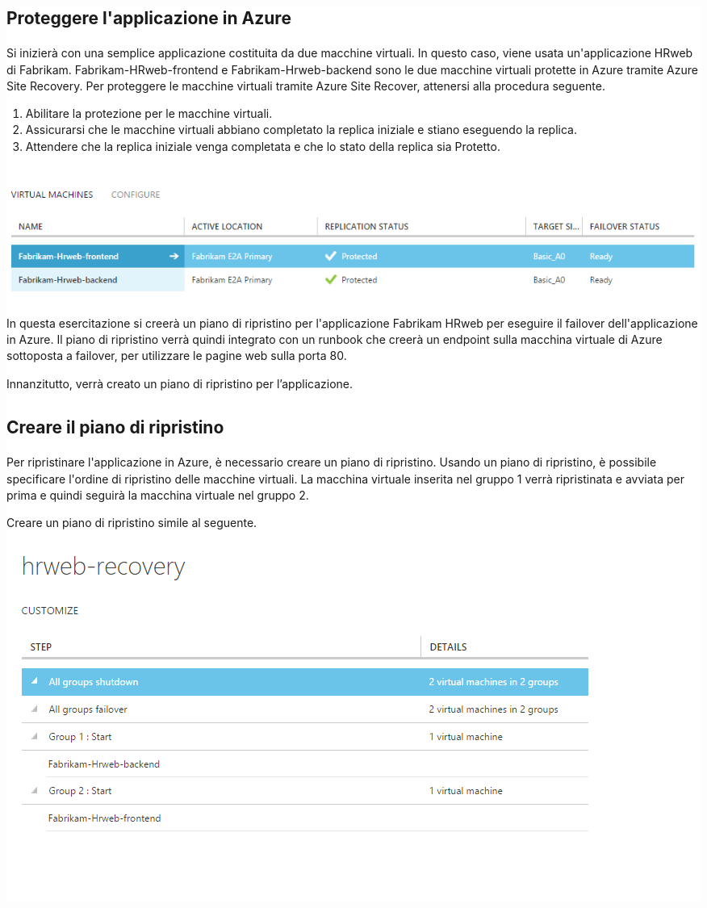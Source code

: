 ## <a name="protect-the-application-to-azure"></a>Proteggere l'applicazione in Azure
Si inizierà con una semplice applicazione costituita da due macchine virtuali. In questo caso, viene usata un'applicazione HRweb di Fabrikam. Fabrikam-HRweb-frontend e Fabrikam-Hrweb-backend sono le due macchine virtuali protette in Azure tramite Azure Site Recovery. Per proteggere le macchine virtuali tramite Azure Site Recover, attenersi alla procedura seguente.

1. Abilitare la protezione per le macchine virtuali.
2. Assicurarsi che le macchine virtuali abbiano completato la replica iniziale e stiano eseguendo la replica.
3. Attendere che la replica iniziale venga completata e che lo stato della replica sia Protetto.

## ![](media/site-recovery-runbook-automation/01.png)
In questa esercitazione si creerà un piano di ripristino per l'applicazione Fabrikam HRweb per eseguire il failover dell'applicazione in Azure. Il piano di ripristino verrà quindi integrato con un runbook che creerà un endpoint sulla macchina virtuale di Azure sottoposta a failover, per utilizzare le pagine web sulla porta 80.

Innanzitutto, verrà creato un piano di ripristino per l’applicazione.

## <a name="create-the-recovery-plan"></a>Creare il piano di ripristino
Per ripristinare l'applicazione in Azure, è necessario creare un piano di ripristino.
Usando un piano di ripristino, è possibile specificare l'ordine di ripristino delle macchine virtuali. La macchina virtuale inserita nel gruppo 1 verrà ripristinata e avviata per prima e quindi seguirà la macchina virtuale nel gruppo 2.

Creare un piano di ripristino simile al seguente.

![](media/site-recovery-runbook-automation/12.png)
